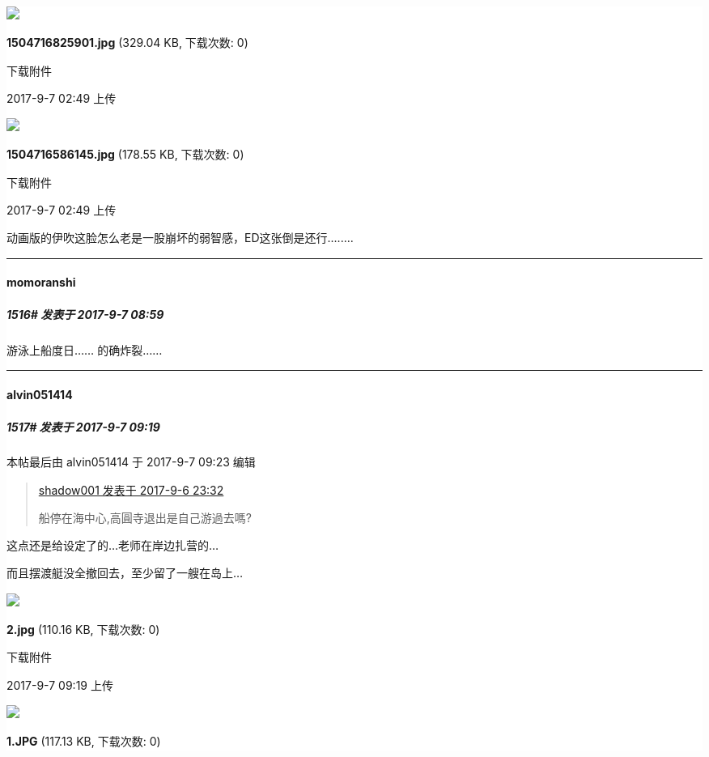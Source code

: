 <img src="https://img.saraba1st.com/forum/201709/07/024922mn3xk23rq2nhnshs.jpg" referrerpolicy="no-referrer">


<strong>1504716825901.jpg</strong> (329.04 KB, 下载次数: 0)

下载附件

2017-9-7 02:49 上传


<img src="https://img.saraba1st.com/forum/201709/07/024924f1r5rsdv1ry1jepa.jpg" referrerpolicy="no-referrer">


<strong>1504716586145.jpg</strong> (178.55 KB, 下载次数: 0)

下载附件

2017-9-7 02:49 上传


动画版的伊吹这脸怎么老是一股崩坏的弱智感，ED这张倒是还行........


-----

####  momoranshi  
##### 1516#       发表于 2017-9-7 08:59


游泳上船度日…… 的确炸裂……


-----

####  alvin051414  
##### 1517#       发表于 2017-9-7 09:19


 本帖最后由 alvin051414 于 2017-9-7 09:23 编辑 
<blockquote><a href="httphttps://bbs.saraba1st.com/2b/forum.php?mod=redirect&amp;goto=findpost&amp;pid=37119852&amp;ptid=1529670" target="_blank">shadow001 发表于 2017-9-6 23:32</a>

船停在海中心,高圓寺退出是自己游過去嗎?</blockquote>
这点还是给设定了的…老师在岸边扎营的…

而且摆渡艇没全撤回去，至少留了一艘在岛上…

<img src="https://img.saraba1st.com/forum/201709/07/091905gxqqvrtpx1g15shn.jpg" referrerpolicy="no-referrer">


<strong>2.jpg</strong> (110.16 KB, 下载次数: 0)

下载附件

2017-9-7 09:19 上传


<img src="https://img.saraba1st.com/forum/201709/07/091912c6edahzz8rr8h8ja.jpg" referrerpolicy="no-referrer">


<strong>1.JPG</strong> (117.13 KB, 下载次数: 0)
